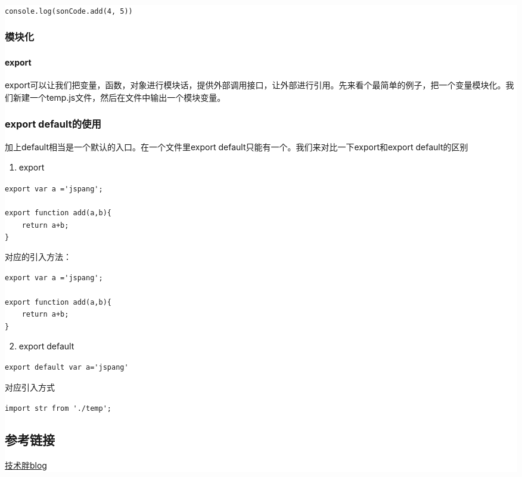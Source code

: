 ```
console.log(sonCode.add(4, 5))
```
### 模块化 
#### export
export可以让我们把变量，函数，对象进行模块话，提供外部调用接口，让外部进行引用。先来看个最简单的例子，把一个变量模块化。我们新建一个temp.js文件，然后在文件中输出一个模块变量。   
### export default的使用
加上default相当是一个默认的入口。在一个文件里export default只能有一个。我们来对比一下export和export   default的区别
1. export
```
export var a ='jspang';
 
export function add(a,b){
    return a+b;
}
```
对应的引入方法：
```
export var a ='jspang';
 
export function add(a,b){
    return a+b;
}
```
2. export default
```
export default var a='jspang'
```
对应引入方式
```
import str from './temp';
```


## 参考链接
[技术胖blog](http://jspang.com/2017/06/03/es6/#15proxy)
